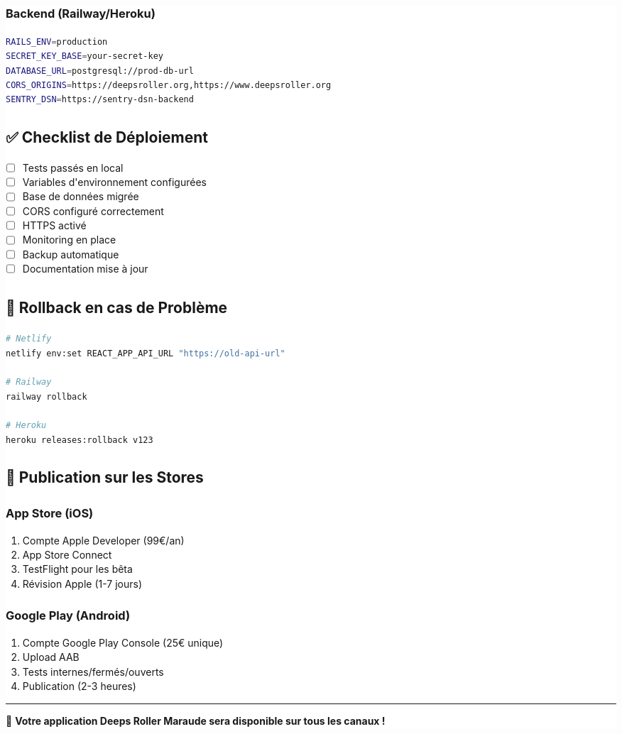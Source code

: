 ### Backend (Railway/Heroku)
```bash
RAILS_ENV=production
SECRET_KEY_BASE=your-secret-key
DATABASE_URL=postgresql://prod-db-url
CORS_ORIGINS=https://deepsroller.org,https://www.deepsroller.org
SENTRY_DSN=https://sentry-dsn-backend
```

## ✅ Checklist de Déploiement

- [ ] Tests passés en local
- [ ] Variables d'environnement configurées
- [ ] Base de données migrée
- [ ] CORS configuré correctement
- [ ] HTTPS activé
- [ ] Monitoring en place
- [ ] Backup automatique
- [ ] Documentation mise à jour

## 🚨 Rollback en cas de Problème

```bash
# Netlify
netlify env:set REACT_APP_API_URL "https://old-api-url"

# Railway  
railway rollback

# Heroku
heroku releases:rollback v123
```

## 📱 Publication sur les Stores

### App Store (iOS)
1. Compte Apple Developer (99€/an)
2. App Store Connect
3. TestFlight pour les bêta
4. Révision Apple (1-7 jours)

### Google Play (Android)  
1. Compte Google Play Console (25€ unique)
2. Upload AAB
3. Tests internes/fermés/ouverts
4. Publication (2-3 heures)

---

🎉 **Votre application Deeps Roller Maraude sera disponible sur tous les canaux !**
